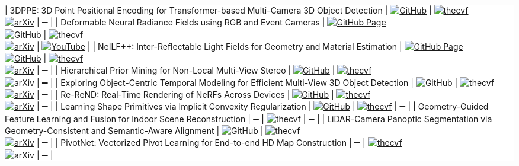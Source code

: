 | 3DPPE: 3D Point Positional Encoding for Transformer-based Multi-Camera 3D Object Detection | [![GitHub](https://img.shields.io/github/stars/drilistbox/3DPPE?style=flat)](https://github.com/drilistbox/3DPPE) | [![thecvf](https://img.shields.io/badge/pdf-thecvf-7395C5.svg)](https://openaccess.thecvf.com/content/ICCV2023/papers/Shu_3DPPE_3D_Point_Positional_Encoding_for_Transformer-based_Multi-Camera_3D_Object_ICCV_2023_paper.pdf) <br /> [![arXiv](https://img.shields.io/badge/arXiv-2211.14710-b31b1b.svg)](https://arxiv.org/abs/2211.14710) | :heavy_minus_sign: |
| Deformable Neural Radiance Fields using RGB and Event Cameras | [![GitHub Page](https://img.shields.io/badge/GitHub-Page-159957.svg)](https://qimaqi.github.io/DE-NeRF.github.io/) <br /> [![GitHub](https://img.shields.io/github/stars/qimaqi/DE-NeRF?style=flat)](https://github.com/qimaqi/DE-NeRF) | [![thecvf](https://img.shields.io/badge/pdf-thecvf-7395C5.svg)](https://openaccess.thecvf.com/content/ICCV2023/papers/Ma_Deformable_Neural_Radiance_Fields_using_RGB_and_Event_Cameras_ICCV_2023_paper.pdf) <br /> [![arXiv](https://img.shields.io/badge/arXiv-2309.08416-b31b1b.svg)](https://arxiv.org/abs/2309.08416) | [![YouTube](https://img.shields.io/badge/YouTube-%23FF0000.svg?style=for-the-badge&logo=YouTube&logoColor=white)](https://www.youtube.com/watch?v=K-hINgoSPKU) |
| NeILF++: Inter-Reflectable Light Fields for Geometry and Material Estimation | [![GitHub Page](https://img.shields.io/badge/GitHub-Page-159957.svg)](https://yoyo000.github.io/NeILF_pp/) <br /> [![GitHub](https://img.shields.io/github/stars/apple/ml-neilfpp?style=flat)](https://github.com/apple/ml-neilfpp) | [![thecvf](https://img.shields.io/badge/pdf-thecvf-7395C5.svg)](https://openaccess.thecvf.com/content/ICCV2023/papers/Zhang_NeILF_Inter-Reflectable_Light_Fields_for_Geometry_and_Material_Estimation_ICCV_2023_paper.pdf) <br /> [![arXiv](https://img.shields.io/badge/arXiv-2303.17147-b31b1b.svg)](https://arxiv.org/abs/2303.17147) | :heavy_minus_sign: |
| Hierarchical Prior Mining for Non-Local Multi-View Stereo | [![GitHub](https://img.shields.io/github/stars/CLinvx/HPM-MVS?style=flat)](https://github.com/CLinvx/HPM-MVS) | [![thecvf](https://img.shields.io/badge/pdf-thecvf-7395C5.svg)](https://openaccess.thecvf.com/content/ICCV2023/papers/Ren_Hierarchical_Prior_Mining_for_Non-local_Multi-View_Stereo_ICCV_2023_paper.pdf) <br /> [![arXiv](https://img.shields.io/badge/arXiv-2303.09758-b31b1b.svg)](https://arxiv.org/abs/2303.09758) | :heavy_minus_sign: |
| Exploring Object-Centric Temporal Modeling for Efficient Multi-View 3D Object Detection | [![GitHub](https://img.shields.io/github/stars/exiawsh/StreamPETR?style=flat)](https://github.com/exiawsh/StreamPETR) | [![thecvf](https://img.shields.io/badge/pdf-thecvf-7395C5.svg)](https://openaccess.thecvf.com/content/ICCV2023/papers/Wang_Exploring_Object-Centric_Temporal_Modeling_for_Efficient_Multi-View_3D_Object_Detection_ICCV_2023_paper.pdf) <br /> [![arXiv](https://img.shields.io/badge/arXiv-2303.11926-b31b1b.svg)](https://arxiv.org/abs/2303.11926) | :heavy_minus_sign: |
| Re-ReND: Real-Time Rendering of NeRFs Across Devices | [![GitHub](https://img.shields.io/github/stars/sararoma95/Re-ReND?style=flat)](https://github.com/sararoma95/Re-ReND) | [![thecvf](https://img.shields.io/badge/pdf-thecvf-7395C5.svg)](https://openaccess.thecvf.com/content/ICCV2023/papers/Rojas_Re-ReND_Real-Time_Rendering_of_NeRFs_across_Devices_ICCV_2023_paper.pdf) <br /> [![arXiv](https://img.shields.io/badge/arXiv-2303.08717-b31b1b.svg)](https://arxiv.org/abs/2303.08717) | :heavy_minus_sign: |
| Learning Shape Primitives via Implicit Convexity Regularization | [![GitHub](https://img.shields.io/github/stars/seanywang0408/ICR?style=flat)](https://github.com/seanywang0408/ICR) | [![thecvf](https://img.shields.io/badge/pdf-thecvf-7395C5.svg)](https://openaccess.thecvf.com/content/ICCV2023/papers/Huang_Learning_Shape_Primitives_via_Implicit_Convexity_Regularization_ICCV_2023_paper.pdf) | :heavy_minus_sign: |
| Geometry-Guided Feature Learning and Fusion for Indoor Scene Reconstruction | :heavy_minus_sign: | [![thecvf](https://img.shields.io/badge/pdf-thecvf-7395C5.svg)](https://openaccess.thecvf.com/content/ICCV2023/papers/Yin_Geometry-guided_Feature_Learning_and_Fusion_for_Indoor_Scene_Reconstruction_ICCV_2023_paper.pdf) | :heavy_minus_sign: |
| LiDAR-Camera Panoptic Segmentation via Geometry-Consistent and Semantic-Aware Alignment | [![GitHub](https://img.shields.io/github/stars/zhangzw12319/lcps?style=flat)](https://github.com/zhangzw12319/lcps) | [![thecvf](https://img.shields.io/badge/pdf-thecvf-7395C5.svg)](https://openaccess.thecvf.com/content/ICCV2023/papers/Zhang_LiDAR-Camera_Panoptic_Segmentation_via_Geometry-Consistent_and_Semantic-Aware_Alignment_ICCV_2023_paper.pdf) <br /> [![arXiv](https://img.shields.io/badge/arXiv-2308.01686-b31b1b.svg)](https://arxiv.org/abs/2308.01686) | :heavy_minus_sign: |
| PivotNet: Vectorized Pivot Learning for End-to-end HD Map Construction | :heavy_minus_sign: | [![thecvf](https://img.shields.io/badge/pdf-thecvf-7395C5.svg)](https://openaccess.thecvf.com/content/ICCV2023/papers/Ding_PivotNet_Vectorized_Pivot_Learning_for_End-to-end_HD_Map_Construction_ICCV_2023_paper.pdf) <br /> [![arXiv](https://img.shields.io/badge/arXiv-2308.16477-b31b1b.svg)](https://arxiv.org/abs/2308.16477) | :heavy_minus_sign: |